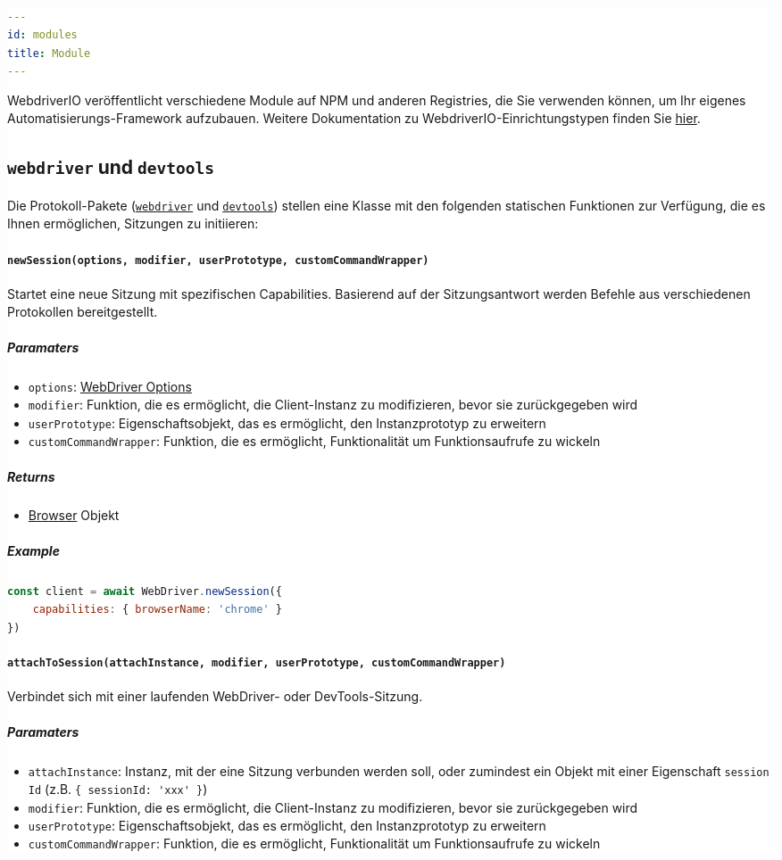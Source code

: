 ```yaml
---
id: modules
title: Module
---
```


WebdriverIO veröffentlicht verschiedene Module auf NPM und anderen Registries, die Sie verwenden können, um Ihr eigenes Automatisierungs-Framework aufzubauen. Weitere Dokumentation zu WebdriverIO-Einrichtungstypen finden Sie [hier](/docs/setuptypes).

## `webdriver` und `devtools`

Die Protokoll-Pakete ([`webdriver`](https://www.npmjs.com/package/webdriver) und [`devtools`](https://www.npmjs.com/package/devtools)) stellen eine Klasse mit den folgenden statischen Funktionen zur Verfügung, die es Ihnen ermöglichen, Sitzungen zu initiieren:

#### `newSession(options, modifier, userPrototype, customCommandWrapper)`

Startet eine neue Sitzung mit spezifischen Capabilities. Basierend auf der Sitzungsantwort werden Befehle aus verschiedenen Protokollen bereitgestellt.

##### Paramaters

- `options`: [WebDriver Options](/docs/configuration#webdriver-options)
- `modifier`: Funktion, die es ermöglicht, die Client-Instanz zu modifizieren, bevor sie zurückgegeben wird
- `userPrototype`: Eigenschaftsobjekt, das es ermöglicht, den Instanzprototyp zu erweitern
- `customCommandWrapper`: Funktion, die es ermöglicht, Funktionalität um Funktionsaufrufe zu wickeln

##### Returns

- [Browser](/docs/api/browser) Objekt

##### Example

```js
const client = await WebDriver.newSession({
    capabilities: { browserName: 'chrome' }
})
```

#### `attachToSession(attachInstance, modifier, userPrototype, customCommandWrapper)`

Verbindet sich mit einer laufenden WebDriver- oder DevTools-Sitzung.

##### Paramaters

- `attachInstance`: Instanz, mit der eine Sitzung verbunden werden soll, oder zumindest ein Objekt mit einer Eigenschaft `sessionId` (z.B. `{ sessionId: 'xxx' }`)
- `modifier`: Funktion, die es ermöglicht, die Client-Instanz zu modifizieren, bevor sie zurückgegeben wird
- `userPrototype`: Eigenschaftsobjekt, das es ermöglicht, den Instanzprototyp zu erweitern
- `customCommandWrapper`: Funktion, die es ermöglicht, Funktionalität um Funktionsaufrufe zu wickeln
